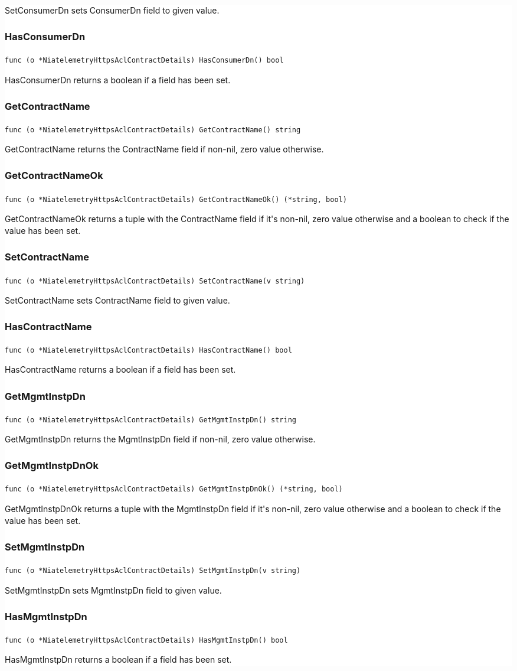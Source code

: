 SetConsumerDn sets ConsumerDn field to given value.

### HasConsumerDn

`func (o *NiatelemetryHttpsAclContractDetails) HasConsumerDn() bool`

HasConsumerDn returns a boolean if a field has been set.

### GetContractName

`func (o *NiatelemetryHttpsAclContractDetails) GetContractName() string`

GetContractName returns the ContractName field if non-nil, zero value otherwise.

### GetContractNameOk

`func (o *NiatelemetryHttpsAclContractDetails) GetContractNameOk() (*string, bool)`

GetContractNameOk returns a tuple with the ContractName field if it's non-nil, zero value otherwise
and a boolean to check if the value has been set.

### SetContractName

`func (o *NiatelemetryHttpsAclContractDetails) SetContractName(v string)`

SetContractName sets ContractName field to given value.

### HasContractName

`func (o *NiatelemetryHttpsAclContractDetails) HasContractName() bool`

HasContractName returns a boolean if a field has been set.

### GetMgmtInstpDn

`func (o *NiatelemetryHttpsAclContractDetails) GetMgmtInstpDn() string`

GetMgmtInstpDn returns the MgmtInstpDn field if non-nil, zero value otherwise.

### GetMgmtInstpDnOk

`func (o *NiatelemetryHttpsAclContractDetails) GetMgmtInstpDnOk() (*string, bool)`

GetMgmtInstpDnOk returns a tuple with the MgmtInstpDn field if it's non-nil, zero value otherwise
and a boolean to check if the value has been set.

### SetMgmtInstpDn

`func (o *NiatelemetryHttpsAclContractDetails) SetMgmtInstpDn(v string)`

SetMgmtInstpDn sets MgmtInstpDn field to given value.

### HasMgmtInstpDn

`func (o *NiatelemetryHttpsAclContractDetails) HasMgmtInstpDn() bool`

HasMgmtInstpDn returns a boolean if a field has been set.
